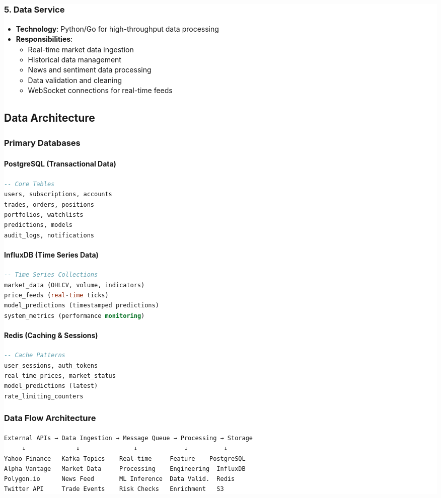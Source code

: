 ### 5. Data Service
- **Technology**: Python/Go for high-throughput data processing
- **Responsibilities**:
  - Real-time market data ingestion
  - Historical data management
  - News and sentiment data processing
  - Data validation and cleaning
  - WebSocket connections for real-time feeds

## Data Architecture

### Primary Databases

#### PostgreSQL (Transactional Data)
```sql
-- Core Tables
users, subscriptions, accounts
trades, orders, positions
portfolios, watchlists
predictions, models
audit_logs, notifications
```

#### InfluxDB (Time Series Data)
```sql
-- Time Series Collections
market_data (OHLCV, volume, indicators)
price_feeds (real-time ticks)
model_predictions (timestamped predictions)
system_metrics (performance monitoring)
```

#### Redis (Caching & Sessions)
```sql
-- Cache Patterns
user_sessions, auth_tokens
real_time_prices, market_status
model_predictions (latest)
rate_limiting_counters
```

### Data Flow Architecture

```
External APIs → Data Ingestion → Message Queue → Processing → Storage
     ↓              ↓               ↓             ↓          ↓
Yahoo Finance   Kafka Topics    Real-time     Feature    PostgreSQL
Alpha Vantage   Market Data     Processing    Engineering  InfluxDB
Polygon.io      News Feed       ML Inference  Data Valid.  Redis
Twitter API     Trade Events    Risk Checks   Enrichment   S3
```

